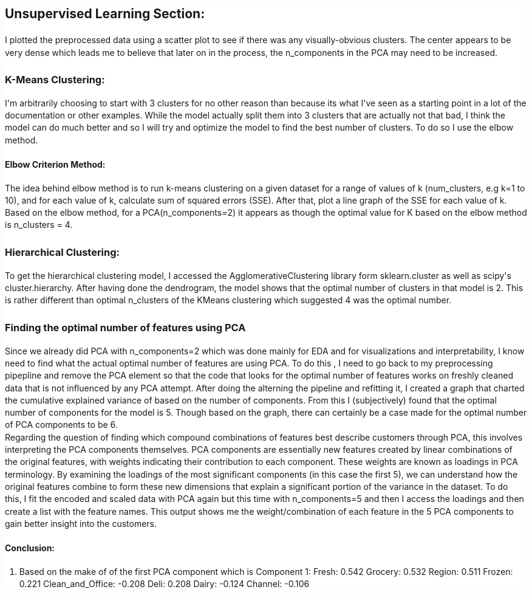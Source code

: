 ## Unsupervised Learning Section:
I plotted the preprocessed data using a scatter plot to see if there was any visually-obvious clusters. The center appears to be very dense which leads me to believe that later on in the process, the n_components in the PCA may need to be increased. 
### K-Means Clustering:
I'm arbitrarily choosing to start with 3 clusters for no other reason than because its what I've seen as a starting point in a lot of the documentation or other examples. While the model actually split them into 3 clusters that are actually not that bad, I think the model can do much better and so I will try and optimize the model to find the best number of clusters. To do so I use the elbow method.
#### Elbow Criterion Method:
The idea behind elbow method is to run k-means clustering on a given dataset for a range of values of k (num_clusters, e.g k=1 to 10), and for each value of k, calculate sum of squared errors (SSE). After that, plot a line graph of the SSE for each value of k. 
Based on the elbow method, for a PCA(n_components=2) it appears as though the optimal value for K based on the elbow method is n_clusters = 4. 
### Hierarchical Clustering:
To get the hierarchical clustering model, I accessed the AgglomerativeClustering library form sklearn.cluster as well as scipy's cluster.hierarchy. 
After having done the dendrogram, the model shows that the optimal number of clusters in that model is 2. This is rather different than optimal n_clusters of the KMeans clustering which suggested 4 was the optimal number.
### Finding the optimal number of features using PCA
Since we already did PCA with n_components=2 which was done mainly for EDA and for visualizations and interpretability, I know need to find what the actual optimal number of features are using PCA. To do this , I need to go back to my preprocessing pipepline and remove the PCA element so that the code that looks for the optimal number of features works on freshly cleaned data that is not influenced by any PCA attempt.
After doing the alterning the pipeline and refitting it, I created a graph that charted the cumulative explained variance of based on the number of components. From this I (subjectively) found that the optimal number of components for the model is 5. Though based on the graph, there can certainly be a case made for the optimal number of PCA components to be 6.  
Regarding the question of finding which compound combinations of features best describe customers through PCA, this involves interpreting the PCA components themselves.
PCA components are essentially new features created by linear combinations of the original features, with weights indicating their contribution to each component. These weights are known as loadings in PCA terminology. By examining the loadings of the most significant components (in this case the first 5), we can understand how the original features combine to form these new dimensions that explain a significant portion of the variance in the dataset.
To do this, I fit the encoded and scaled data with PCA again but this time with n_components=5 and then I access the loadings and then create a list with the feature names. This output shows me the weight/combination of each feature in the 5 PCA components to gain better insight into the customers.
#### Conclusion:
1. Based on the make of of the first PCA component which is Component 1:
Fresh: 0.542
Grocery: 0.532
Region: 0.511
Frozen: 0.221
Clean_and_Office: -0.208
Deli: 0.208
Dairy: -0.124
Channel: -0.106